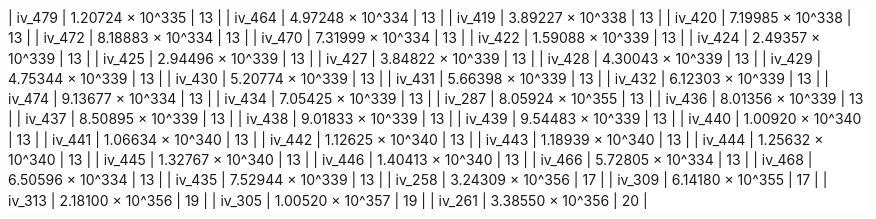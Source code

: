 | iv_479 | 1.20724 × 10^335 | 13 |
| iv_464 | 4.97248 × 10^334 | 13 |
| iv_419 | 3.89227 × 10^338 | 13 |
| iv_420 | 7.19985 × 10^338 | 13 |
| iv_472 | 8.18883 × 10^334 | 13 |
| iv_470 | 7.31999 × 10^334 | 13 |
| iv_422 | 1.59088 × 10^339 | 13 |
| iv_424 | 2.49357 × 10^339 | 13 |
| iv_425 | 2.94496 × 10^339 | 13 |
| iv_427 | 3.84822 × 10^339 | 13 |
| iv_428 | 4.30043 × 10^339 | 13 |
| iv_429 | 4.75344 × 10^339 | 13 |
| iv_430 | 5.20774 × 10^339 | 13 |
| iv_431 | 5.66398 × 10^339 | 13 |
| iv_432 | 6.12303 × 10^339 | 13 |
| iv_474 | 9.13677 × 10^334 | 13 |
| iv_434 | 7.05425 × 10^339 | 13 |
| iv_287 | 8.05924 × 10^355 | 13 |
| iv_436 | 8.01356 × 10^339 | 13 |
| iv_437 | 8.50895 × 10^339 | 13 |
| iv_438 | 9.01833 × 10^339 | 13 |
| iv_439 | 9.54483 × 10^339 | 13 |
| iv_440 | 1.00920 × 10^340 | 13 |
| iv_441 | 1.06634 × 10^340 | 13 |
| iv_442 | 1.12625 × 10^340 | 13 |
| iv_443 | 1.18939 × 10^340 | 13 |
| iv_444 | 1.25632 × 10^340 | 13 |
| iv_445 | 1.32767 × 10^340 | 13 |
| iv_446 | 1.40413 × 10^340 | 13 |
| iv_466 | 5.72805 × 10^334 | 13 |
| iv_468 | 6.50596 × 10^334 | 13 |
| iv_435 | 7.52944 × 10^339 | 13 |
| iv_258 | 3.24309 × 10^356 | 17 |
| iv_309 | 6.14180 × 10^355 | 17 |
| iv_313 | 2.18100 × 10^356 | 19 |
| iv_305 | 1.00520 × 10^357 | 19 |
| iv_261 | 3.38550 × 10^356 | 20 |
